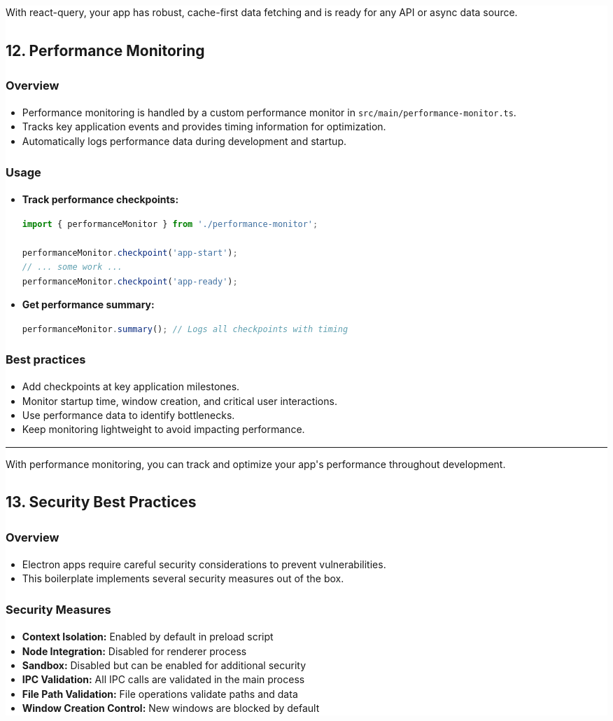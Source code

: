 
With react-query, your app has robust, cache-first data fetching and is ready for any API or async data source.

## 12. Performance Monitoring

### Overview

- Performance monitoring is handled by a custom performance monitor in `src/main/performance-monitor.ts`.
- Tracks key application events and provides timing information for optimization.
- Automatically logs performance data during development and startup.

### Usage

- **Track performance checkpoints:**

  ```ts
  import { performanceMonitor } from './performance-monitor';

  performanceMonitor.checkpoint('app-start');
  // ... some work ...
  performanceMonitor.checkpoint('app-ready');
  ```

- **Get performance summary:**
  ```ts
  performanceMonitor.summary(); // Logs all checkpoints with timing
  ```

### Best practices

- Add checkpoints at key application milestones.
- Monitor startup time, window creation, and critical user interactions.
- Use performance data to identify bottlenecks.
- Keep monitoring lightweight to avoid impacting performance.

---

With performance monitoring, you can track and optimize your app's performance throughout development.

## 13. Security Best Practices

### Overview

- Electron apps require careful security considerations to prevent vulnerabilities.
- This boilerplate implements several security measures out of the box.

### Security Measures

- **Context Isolation:** Enabled by default in preload script
- **Node Integration:** Disabled for renderer process
- **Sandbox:** Disabled but can be enabled for additional security
- **IPC Validation:** All IPC calls are validated in the main process
- **File Path Validation:** File operations validate paths and data
- **Window Creation Control:** New windows are blocked by default
